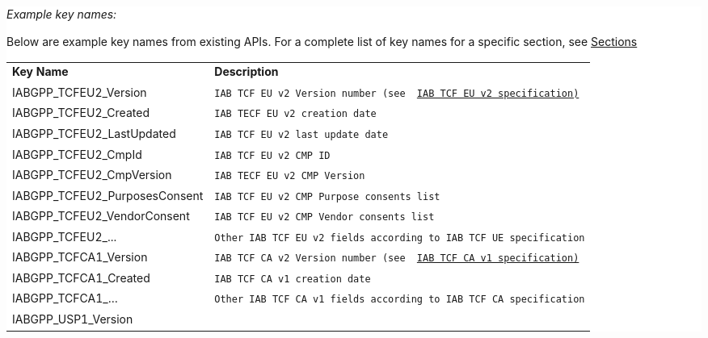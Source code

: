 

*Example key names:*

Below are example key names from existing APIs. For a complete list of key names for a specific section, see [Sections](https://github.com/InteractiveAdvertisingBureau/Global-Privacy-Platform/tree/main/Sections)



<table>
  <tr>
    <td><strong>Key Name</strong></td>
	  <td><strong>Description</strong></td>
  </tr>
  <tr>
	  <td>IABGPP_TCFEU2_Version</td>    
<td><code>IAB TCF EU v2 Version number (see  <a href="https://github.com/InteractiveAdvertisingBureau/GDPR-Transparency-and-Consent-Framework/blob/master/TCFv2/IAB%20Tech%20Lab%20-%20Consent%20string%20and%20vendor%20list%20formats%20v2.md#the-core-string">IAB TCF EU v2 specification)</code></td>
  </tr>
  <tr>
	  <td>IABGPP_TCFEU2_Created</td>    
<td><code>IAB TECF EU v2 creation date</code></td>
     </tr>
  <tr>
	  <td>IABGPP_TCFEU2_LastUpdated</td>    
<td><code>IAB TCF EU v2 last update date</code></td>
   </tr>
  <tr>
	  <td>IABGPP_TCFEU2_CmpId</td>    
<td><code>IAB TCF EU v2 CMP ID</code></td>
    </tr>
  <tr>
	  <td>IABGPP_TCFEU2_CmpVersion</td>    
<td><code>IAB TECF EU v2 CMP Version </code></td>
     </tr>
  <tr>
	  <td>IABGPP_TCFEU2_PurposesConsent</td>    
<td><code>IAB TCF EU v2 CMP Purpose consents list</code></td>
   </tr>
  <tr>
	  <td>IABGPP_TCFEU2_VendorConsent</td>    
<td><code>IAB TCF EU v2 CMP Vendor consents list</code></td>
    </tr>
  <tr>
	  <td>IABGPP_TCFEU2_...</td>    
<td><code>Other IAB TCF EU v2 fields according to IAB TCF UE specification</code></td>
     </tr>
  <tr>
	  <td>IABGPP_TCFCA1_Version</td>    
<td><code>IAB TCF CA v2 Version number (see  <a href="https://docs.google.com/document/d/1DIkc7DhHSvq1vS2958osAxUEUO56WWiX-xTdn5dY188/edit">IAB TCF CA v1 specification)</code></td>
   </tr>
  <tr>
	  <td>IABGPP_TCFCA1_Created</td>    
<td><code>IAB TCF CA v1 creation date</code></td>
    </tr>
  <tr>
	  <td>IABGPP_TCFCA1_…</td>    
<td><code>Other IAB TCF CA v1 fields according to IAB TCF CA specification</code></td>
     </tr>
  <tr>
	  <td>IABGPP_USP1_Version</td>    